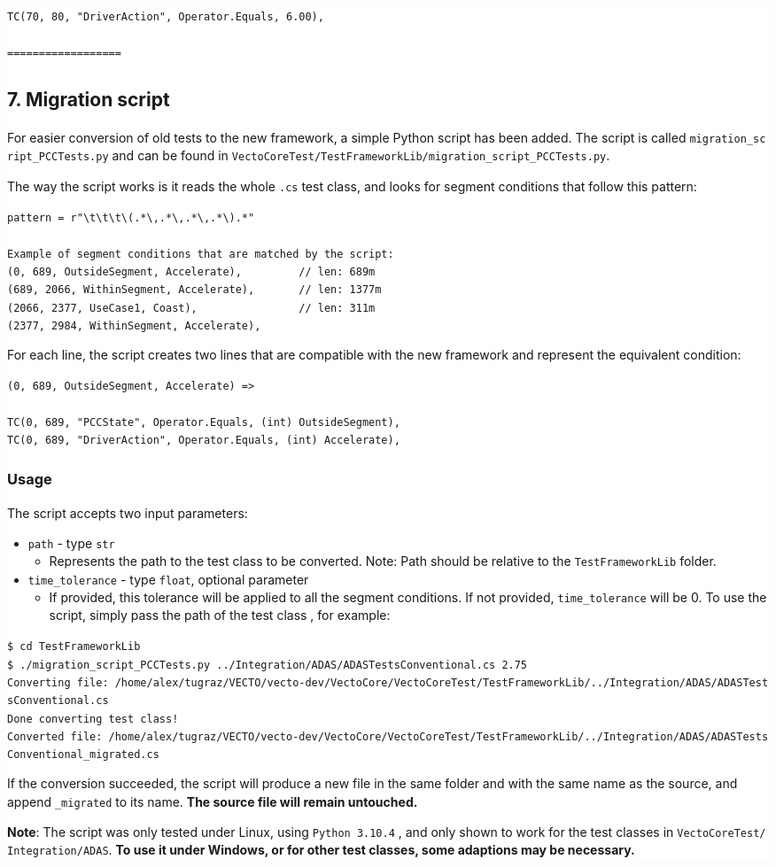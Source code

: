 ```
TC(70, 80, "DriverAction", Operator.Equals, 6.00),

==================
```

## 7. Migration script

For easier conversion of old tests to the new framework, a simple Python script has been added.
The script is called `migration_script_PCCTests.py` and can be found in `VectoCoreTest/TestFrameworkLib/migration_script_PCCTests.py`.

The way the script works is it reads the whole `.cs` test class, and looks for segment conditions that follow this pattern:
```
pattern = r"\t\t\t\(.*\,.*\,.*\,.*\).*"

Example of segment conditions that are matched by the script:
(0, 689, OutsideSegment, Accelerate),         // len: 689m
(689, 2066, WithinSegment, Accelerate),       // len: 1377m
(2066, 2377, UseCase1, Coast),                // len: 311m
(2377, 2984, WithinSegment, Accelerate),
```

For each line, the script creates two lines that are compatible with the new framework and represent the equivalent condition:
```
(0, 689, OutsideSegment, Accelerate) =>

TC(0, 689, "PCCState", Operator.Equals, (int) OutsideSegment),
TC(0, 689, "DriverAction", Operator.Equals, (int) Accelerate),
```

### Usage
The script accepts two input parameters:
- `path` - type `str` 
    - Represents the path to the test class to be converted. 
	Note: Path should be relative to  the `TestFrameworkLib` folder.
- `time_tolerance` - type `float`, optional parameter
    - If provided, this tolerance will be applied to all the segment conditions. If not provided, `time_tolerance` will be 0.
To use the script, simply pass the path of the test class , for example:

```
$ cd TestFrameworkLib
$ ./migration_script_PCCTests.py ../Integration/ADAS/ADASTestsConventional.cs 2.75
Converting file: /home/alex/tugraz/VECTO/vecto-dev/VectoCore/VectoCoreTest/TestFrameworkLib/../Integration/ADAS/ADASTestsConventional.cs
Done converting test class!
Converted file: /home/alex/tugraz/VECTO/vecto-dev/VectoCore/VectoCoreTest/TestFrameworkLib/../Integration/ADAS/ADASTestsConventional_migrated.cs
```

If the conversion succeeded, the script will produce a new file in the same folder and with the same name as the source, and append `_migrated` to its name. **The source file will remain untouched.**

**Note**: The script was only tested under Linux, using `Python 3.10.4` , and only shown to work for the test classes in `VectoCoreTest/Integration/ADAS`. **To use it under Windows, or for other test classes, some adaptions may be necessary.**
